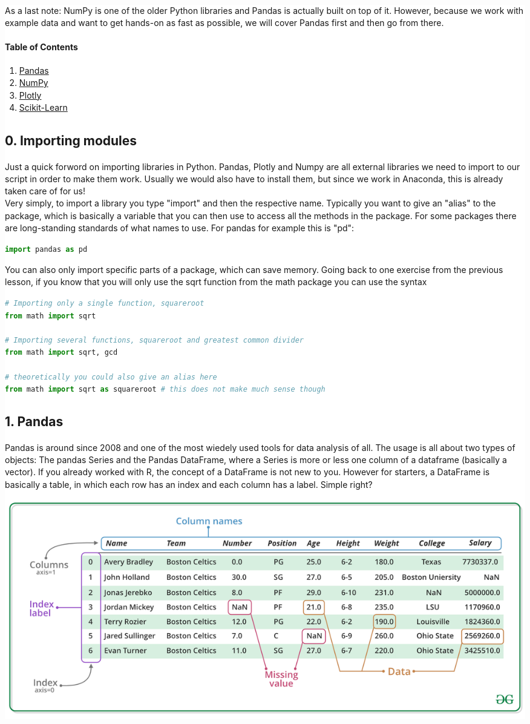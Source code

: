 As a last note: NumPy is one of the older Python libraries and Pandas is actually built on top of it. However, because we work with example data and want to get hands-on as fast as possible, we will cover Pandas first and then go from there.  


#### Table of Contents
1. [Pandas](#1-pandas)
2. [NumPy](#2-numpy)
3. [Plotly](#3-operators)
4. [Scikit-Learn](#4-loops-and-conditionals)

## 0. Importing modules
Just a quick forword on importing libraries in Python. Pandas, Plotly and Numpy are all external libraries we need to import to our script in order to make them work. Usually we would also have to install them, but since we work in Anaconda, this is already taken care of for us!  
Very simply, to import a library you type "import" and then the respective name. Typically you want to give an "alias" to the package, which is basically a variable that you can then use to access all the methods in the package. For some packages there are long-standing standards of what names to use. For pandas for example this is "pd":

```python
import pandas as pd
```

You can also only import specific parts of a package, which can save memory. Going back to one exercise from the previous lesson, if you know that you will only use the sqrt function from the math package you can use the syntax
```python
# Importing only a single function, squareroot
from math import sqrt

# Importing several functions, squareroot and greatest common divider
from math import sqrt, gcd

# theoretically you could also give an alias here
from math import sqrt as squareroot # this does not make much sense though
```

## 1. Pandas
Pandas is around since 2008 and one of the most wiedely used tools for data analysis of all. The usage is all about two types of objects: The pandas Series and the Pandas DataFrame, where a Series is more or less one column of a dataframe (basically a vector). If you already worked with R, the concept of a DataFrame is not new to you. However for starters, a DataFrame is basically a table, in which each row has an index and each column has a label. Simple right?  
  
![Pandas Dataframe Strcuture](assets/images/python/2/pandas_df.png)  